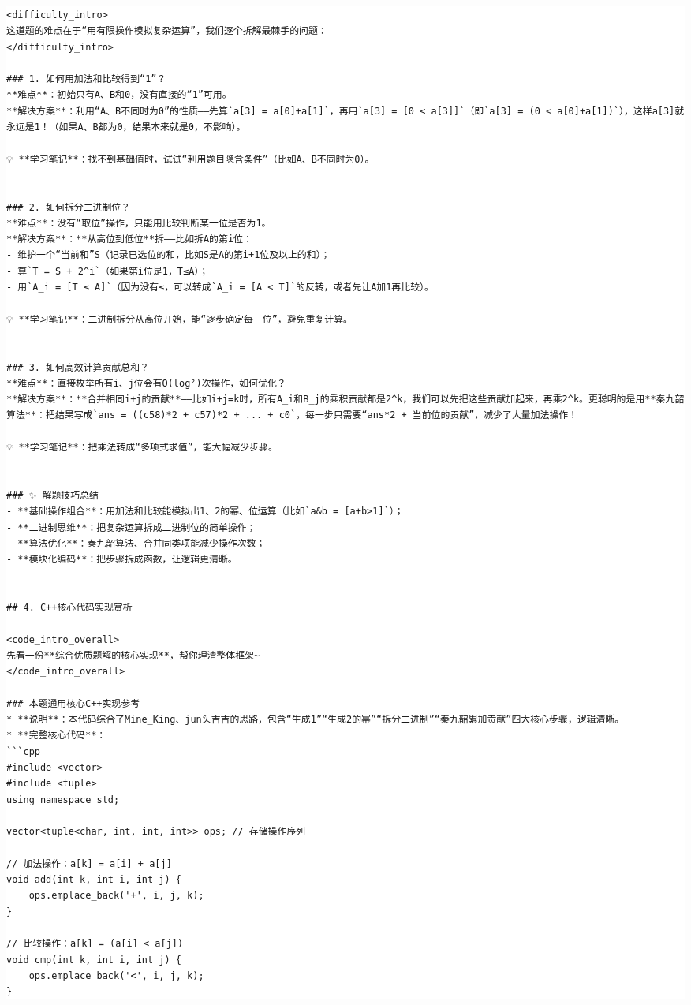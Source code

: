```
<difficulty_intro>
这道题的难点在于“用有限操作模拟复杂运算”，我们逐个拆解最棘手的问题：
</difficulty_intro>

### 1. 如何用加法和比较得到“1”？  
**难点**：初始只有A、B和0，没有直接的“1”可用。  
**解决方案**：利用“A、B不同时为0”的性质——先算`a[3] = a[0]+a[1]`，再用`a[3] = [0 < a[3]]`（即`a[3] = (0 < a[0]+a[1])`），这样a[3]就永远是1！（如果A、B都为0，结果本来就是0，不影响）。  

💡 **学习笔记**：找不到基础值时，试试“利用题目隐含条件”（比如A、B不同时为0）。


### 2. 如何拆分二进制位？  
**难点**：没有“取位”操作，只能用比较判断某一位是否为1。  
**解决方案**：**从高位到低位**拆——比如拆A的第i位：  
- 维护一个“当前和”S（记录已选位的和，比如S是A的第i+1位及以上的和）；  
- 算`T = S + 2^i`（如果第i位是1，T≤A）；  
- 用`A_i = [T ≤ A]`（因为没有≤，可以转成`A_i = [A < T]`的反转，或者先让A加1再比较）。  

💡 **学习笔记**：二进制拆分从高位开始，能“逐步确定每一位”，避免重复计算。


### 3. 如何高效计算贡献总和？  
**难点**：直接枚举所有i、j位会有O(log²)次操作，如何优化？  
**解决方案**：**合并相同i+j的贡献**——比如i+j=k时，所有A_i和B_j的乘积贡献都是2^k，我们可以先把这些贡献加起来，再乘2^k。更聪明的是用**秦九韶算法**：把结果写成`ans = ((c58)*2 + c57)*2 + ... + c0`，每一步只需要“ans*2 + 当前位的贡献”，减少了大量加法操作！  

💡 **学习笔记**：把乘法转成“多项式求值”，能大幅减少步骤。


### ✨ 解题技巧总结  
- **基础操作组合**：用加法和比较能模拟出1、2的幂、位运算（比如`a&b = [a+b>1]`）；  
- **二进制思维**：把复杂运算拆成二进制位的简单操作；  
- **算法优化**：秦九韶算法、合并同类项能减少操作次数；  
- **模块化编码**：把步骤拆成函数，让逻辑更清晰。


## 4. C++核心代码实现赏析

<code_intro_overall>
先看一份**综合优质题解的核心实现**，帮你理清整体框架~
</code_intro_overall>

### 本题通用核心C++实现参考  
* **说明**：本代码综合了Mine_King、jun头吉吉的思路，包含“生成1”“生成2的幂”“拆分二进制”“秦九韶累加贡献”四大核心步骤，逻辑清晰。  
* **完整核心代码**：  
```cpp
#include <vector>
#include <tuple>
using namespace std;

vector<tuple<char, int, int, int>> ops; // 存储操作序列

// 加法操作：a[k] = a[i] + a[j]
void add(int k, int i, int j) {
    ops.emplace_back('+', i, j, k);
}

// 比较操作：a[k] = (a[i] < a[j])
void cmp(int k, int i, int j) {
    ops.emplace_back('<', i, j, k);
}

```